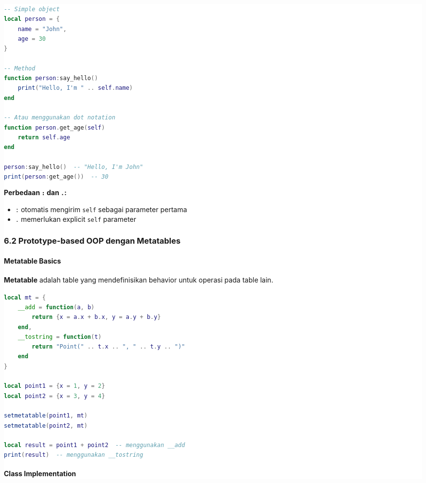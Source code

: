 ```lua
-- Simple object
local person = {
    name = "John",
    age = 30
}

-- Method
function person:say_hello()
    print("Hello, I'm " .. self.name)
end

-- Atau menggunakan dot notation
function person.get_age(self)
    return self.age
end

person:say_hello()  -- "Hello, I'm John"
print(person:get_age())  -- 30
```

**Perbedaan `:` dan `.`:**

- `:` otomatis mengirim `self` sebagai parameter pertama
- `.` memerlukan explicit `self` parameter

### 6.2 Prototype-based OOP dengan Metatables

#### Metatable Basics

**Metatable** adalah table yang mendefinisikan behavior untuk operasi pada table lain.

```lua
local mt = {
    __add = function(a, b)
        return {x = a.x + b.x, y = a.y + b.y}
    end,
    __tostring = function(t)
        return "Point(" .. t.x .. ", " .. t.y .. ")"
    end
}

local point1 = {x = 1, y = 2}
local point2 = {x = 3, y = 4}

setmetatable(point1, mt)
setmetatable(point2, mt)

local result = point1 + point2  -- menggunakan __add
print(result)  -- menggunakan __tostring
```

#### Class Implementation
